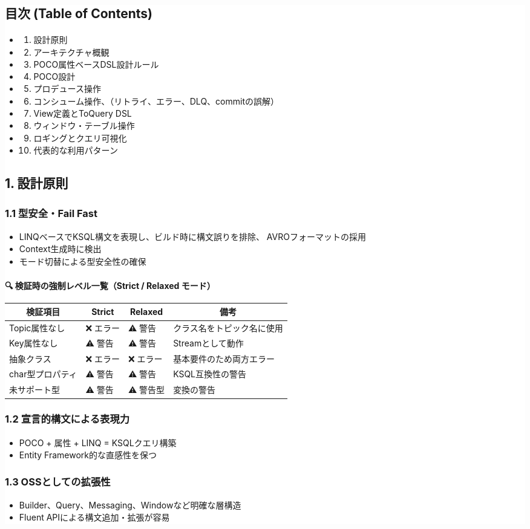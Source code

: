 ## 目次 (Table of Contents)

-
  1. 設計原則
-
  2. アーキテクチャ概観
-
  3. POCO属性ベースDSL設計ルール
-
  4. POCO設計
-
  5. プロデュース操作
-
  6. コンシューム操作、（リトライ、エラー、DLQ、commitの誤解）
-
  7. View定義とToQuery DSL
-
  8. ウィンドウ・テーブル操作
-
  9. ロギングとクエリ可視化
-
  10. 代表的な利用パターン

## 1. 設計原則

### 1.1 型安全・Fail Fast

- LINQベースでKSQL構文を表現し、ビルド時に構文誤りを排除、
AVROフォーマットの採用
- Context生成時に検出
- モード切替による型安全性の確保

####  🔍 検証時の強制レベル一覧（Strict / Relaxed モード）
検証項目|Strict|Relaxed|備考
---|---|---|---
Topic属性なし|❌ エラー|⚠️ 警告|クラス名をトピック名に使用
Key属性なし|⚠️ 警告|⚠️ 警告|Streamとして動作
抽象クラス|❌ エラー|❌ エラー|基本要件のため両方エラー
char型プロパティ|⚠️ 警告|⚠️ 警告|KSQL互換性の警告
未サポート型|⚠️ 警告|⚠️ 警告型|変換の警告

### 1.2 宣言的構文による表現力

- POCO + 属性 + LINQ = KSQLクエリ構築
- Entity Framework的な直感性を保つ

### 1.3 OSSとしての拡張性

- Builder、Query、Messaging、Windowなど明確な層構造
- Fluent APIによる構文追加・拡張が容易
